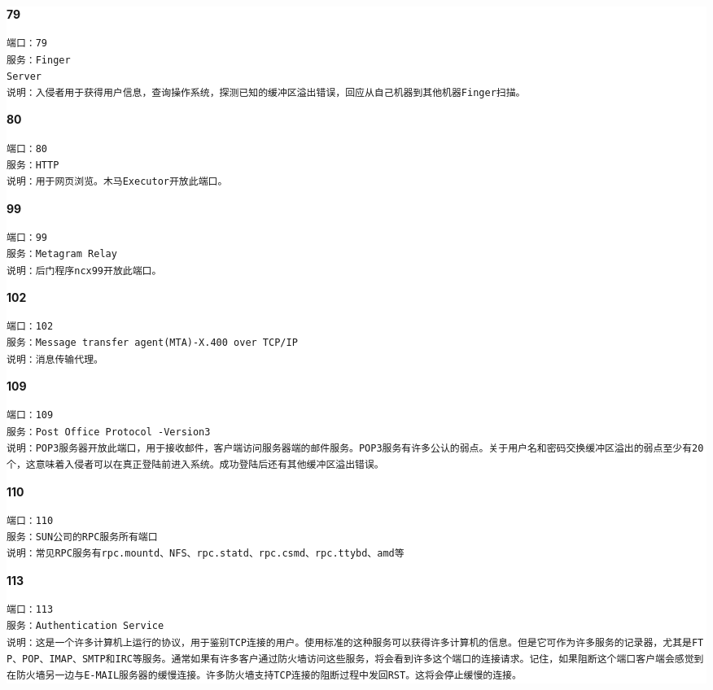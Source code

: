  **79**

```
端口：79 
服务：Finger 
Server 
说明：入侵者用于获得用户信息，查询操作系统，探测已知的缓冲区溢出错误，回应从自己机器到其他机器Finger扫描。
```

**80**

```
端口：80 
服务：HTTP 
说明：用于网页浏览。木马Executor开放此端口。
```

**99** 

```
端口：99 
服务：Metagram Relay 
说明：后门程序ncx99开放此端口。
```

**102** 

```
端口：102 
服务：Message transfer agent(MTA)-X.400 over TCP/IP 
说明：消息传输代理。
```

**109** 

```
端口：109 
服务：Post Office Protocol -Version3 
说明：POP3服务器开放此端口，用于接收邮件，客户端访问服务器端的邮件服务。POP3服务有许多公认的弱点。关于用户名和密码交换缓冲区溢出的弱点至少有20个，这意味着入侵者可以在真正登陆前进入系统。成功登陆后还有其他缓冲区溢出错误。
```

**110**

```
端口：110 
服务：SUN公司的RPC服务所有端口 
说明：常见RPC服务有rpc.mountd、NFS、rpc.statd、rpc.csmd、rpc.ttybd、amd等
```

**113**

```
端口：113 
服务：Authentication Service 
说明：这是一个许多计算机上运行的协议，用于鉴别TCP连接的用户。使用标准的这种服务可以获得许多计算机的信息。但是它可作为许多服务的记录器，尤其是FTP、POP、IMAP、SMTP和IRC等服务。通常如果有许多客户通过防火墙访问这些服务，将会看到许多这个端口的连接请求。记住，如果阻断这个端口客户端会感觉到在防火墙另一边与E-MAIL服务器的缓慢连接。许多防火墙支持TCP连接的阻断过程中发回RST。这将会停止缓慢的连接。
```
